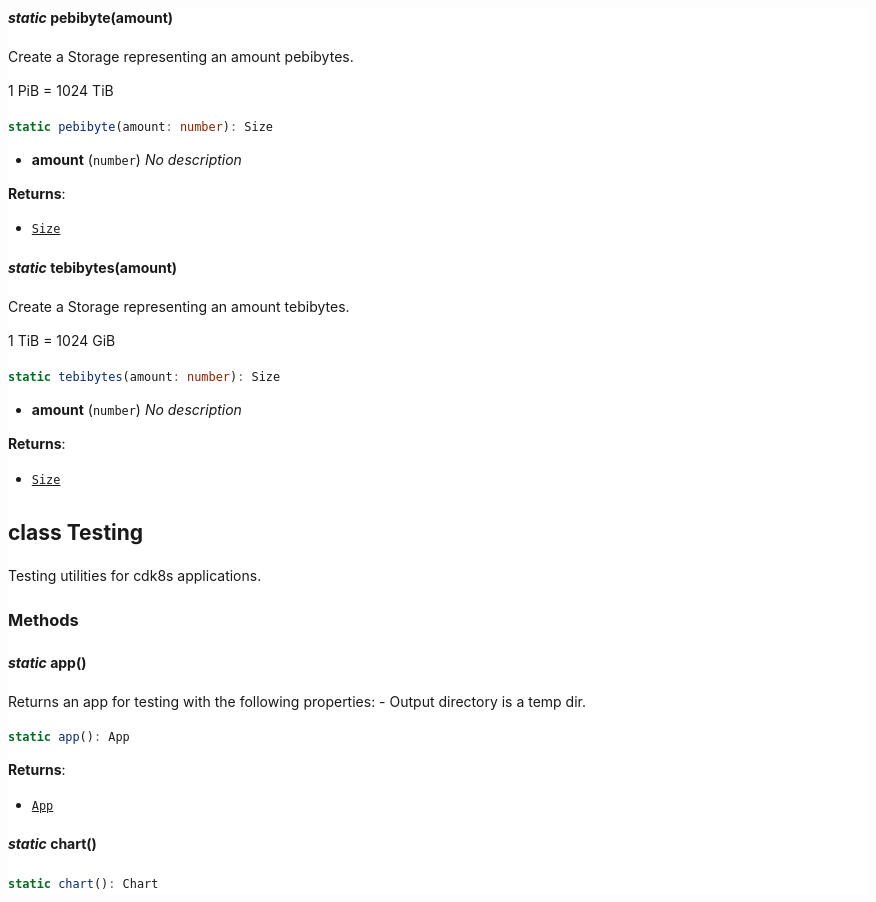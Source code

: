 #### *static* pebibyte(amount) <a id="cdk8s-size-pebibyte"></a>

Create a Storage representing an amount pebibytes.

1 PiB = 1024 TiB

```ts
static pebibyte(amount: number): Size
```

* **amount** (<code>number</code>)  *No description*

__Returns__:
* <code>[Size](#cdk8s-size)</code>

#### *static* tebibytes(amount) <a id="cdk8s-size-tebibytes"></a>

Create a Storage representing an amount tebibytes.

1 TiB = 1024 GiB

```ts
static tebibytes(amount: number): Size
```

* **amount** (<code>number</code>)  *No description*

__Returns__:
* <code>[Size](#cdk8s-size)</code>



## class Testing  <a id="cdk8s-testing"></a>

Testing utilities for cdk8s applications.


### Methods


#### *static* app() <a id="cdk8s-testing-app"></a>

Returns an app for testing with the following properties: - Output directory is a temp dir.

```ts
static app(): App
```


__Returns__:
* <code>[App](#cdk8s-app)</code>

#### *static* chart() <a id="cdk8s-testing-chart"></a>



```ts
static chart(): Chart
```
